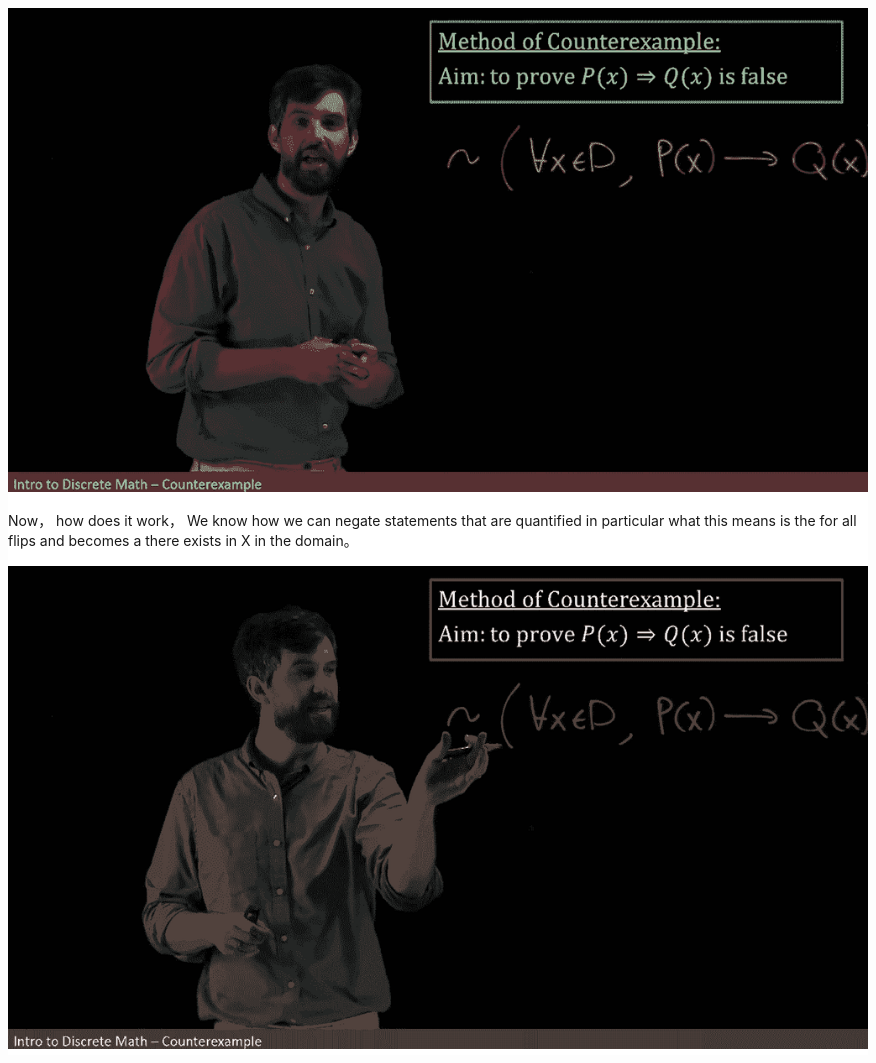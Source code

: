![](img/69fb15b2c5d82dbdf10986cccaee13f7_91.png)

Now， how does it work， We know how we can negate statements that are quantified in particular what this means is the for all flips and becomes a there exists in X in the domain。



![](img/69fb15b2c5d82dbdf10986cccaee13f7_93.png)
